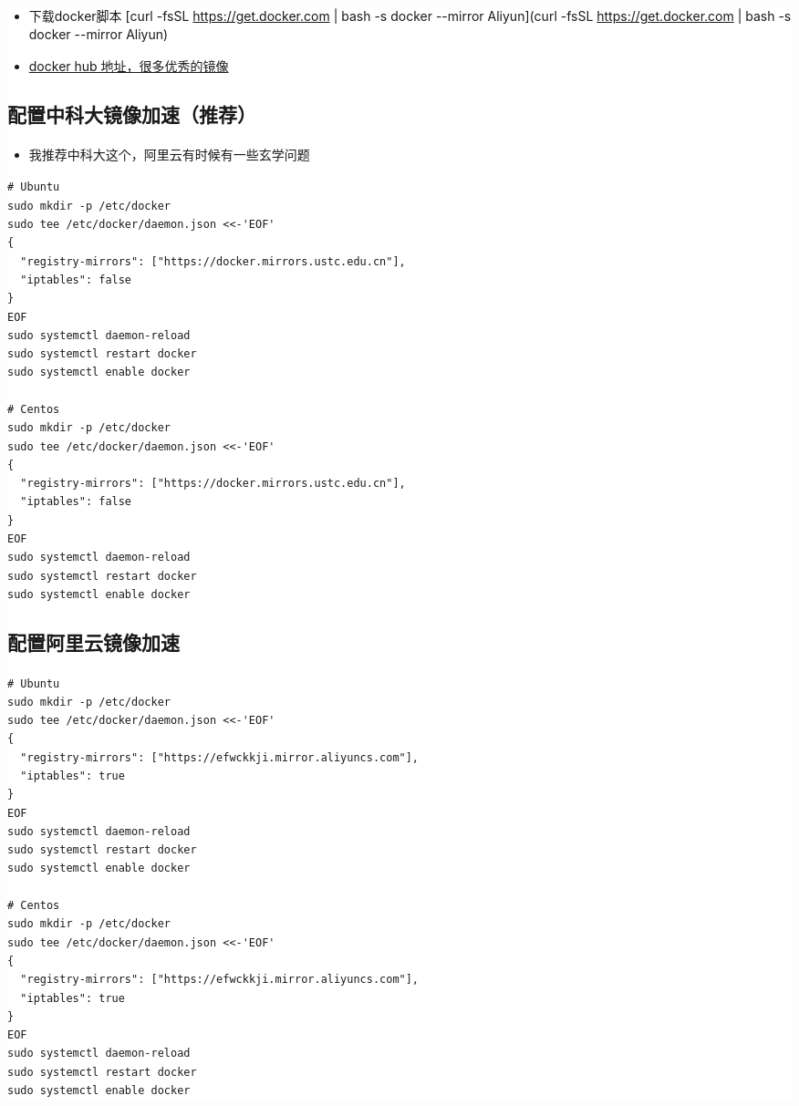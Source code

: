 * 下载docker脚本 [curl -fsSL https://get.docker.com | bash -s docker --mirror Aliyun](curl -fsSL https://get.docker.com | bash -s docker --mirror Aliyun)

* [docker hub 地址，很多优秀的镜像](https://hub.docker.com/)

## 配置中科大镜像加速（推荐）

* 我推荐中科大这个，阿里云有时候有一些玄学问题

```shell
# Ubuntu
sudo mkdir -p /etc/docker
sudo tee /etc/docker/daemon.json <<-'EOF'
{
  "registry-mirrors": ["https://docker.mirrors.ustc.edu.cn"],
  "iptables": false
}
EOF
sudo systemctl daemon-reload
sudo systemctl restart docker
sudo systemctl enable docker

# Centos
sudo mkdir -p /etc/docker
sudo tee /etc/docker/daemon.json <<-'EOF'
{
  "registry-mirrors": ["https://docker.mirrors.ustc.edu.cn"],
  "iptables": false
}
EOF
sudo systemctl daemon-reload
sudo systemctl restart docker
sudo systemctl enable docker
```

## 配置阿里云镜像加速

````shell
# Ubuntu
sudo mkdir -p /etc/docker
sudo tee /etc/docker/daemon.json <<-'EOF'
{
  "registry-mirrors": ["https://efwckkji.mirror.aliyuncs.com"],
  "iptables": true
}
EOF
sudo systemctl daemon-reload
sudo systemctl restart docker
sudo systemctl enable docker

# Centos
sudo mkdir -p /etc/docker
sudo tee /etc/docker/daemon.json <<-'EOF'
{
  "registry-mirrors": ["https://efwckkji.mirror.aliyuncs.com"],
  "iptables": true
}
EOF
sudo systemctl daemon-reload
sudo systemctl restart docker
sudo systemctl enable docker
````
